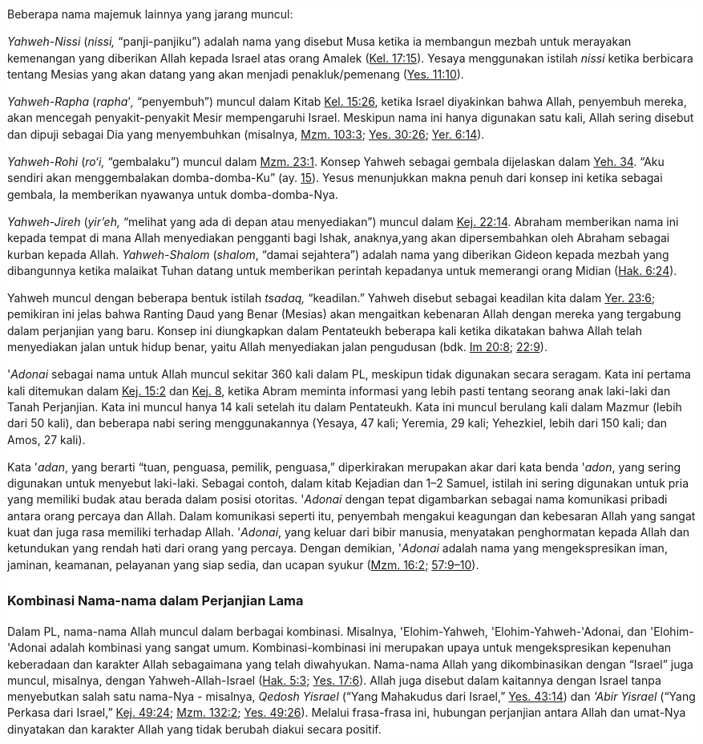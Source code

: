 Beberapa nama majemuk lainnya yang jarang muncul:

*Yahweh\-Nissi* (*nissi,* “panji\-panjiku”) adalah nama yang disebut Musa ketika ia membangun mezbah untuk merayakan kemenangan yang diberikan Allah kepada Israel atas orang Amalek ([Kel. 17:15](https://ref.ly/Exod17:15)). Yesaya menggunakan istilah *nissi* ketika berbicara tentang Mesias yang akan datang yang akan menjadi penakluk/pemenang ([Yes. 11:10](https://ref.ly/Isa11:10)).

*Yahweh\-Rapha* (*rapha*’*,* “penyembuh”) muncul dalam Kitab [Kel. 15:26](https://ref.ly/Exod15:26), ketika Israel diyakinkan bahwa Allah, penyembuh mereka, akan mencegah penyakit\-penyakit Mesir mempengaruhi Israel. Meskipun nama ini hanya digunakan satu kali, Allah sering disebut dan dipuji sebagai Dia yang menyembuhkan (misalnya, [Mzm. 103:3](https://ref.ly/Ps103:3); [Yes. 30:26](https://ref.ly/Isa30:26); [Yer. 6:14](https://ref.ly/Jer6:14)).

*Yahweh\-Rohi* (*ro‘i,* “gembalaku”) muncul dalam [Mzm. 23:1](https://ref.ly/Ps23:1). Konsep Yahweh sebagai gembala dijelaskan dalam [Yeh. 34](https://ref.ly/Ezek34:1-Ezek34:31). “Aku sendiri akan menggembalakan domba\-domba\-Ku” (ay. [15](https://ref.ly/Ezek34:15)). Yesus menunjukkan makna penuh dari konsep ini ketika sebagai gembala, Ia memberikan nyawanya untuk domba\-domba\-Nya.

*Yahweh\-Jireh* (*yir’eh,* “melihat yang ada di depan atau menyediakan”) muncul dalam [Kej. 22:14](https://ref.ly/Gen22:14). Abraham memberikan nama ini kepada tempat di mana Allah menyediakan pengganti bagi Ishak, anaknya,yang akan dipersembahkan oleh Abraham sebagai kurban kepada Allah. *Yahweh\-Shalom* (*shalom*, “damai sejahtera”) adalah nama yang diberikan Gideon kepada mezbah yang dibangunnya ketika malaikat Tuhan datang untuk memberikan perintah kepadanya untuk memerangi orang Midian ([Hak. 6:24](https://ref.ly/Judg6:24)).

Yahweh muncul dengan beberapa bentuk istilah *tsadaq,* “keadilan.” Yahweh disebut sebagai keadilan kita dalam [Yer. 23:6](https://ref.ly/Jer23:6); pemikiran ini jelas bahwa Ranting Daud yang Benar (Mesias) akan mengaitkan kebenaran Allah dengan mereka yang tergabung dalam perjanjian yang baru. Konsep ini diungkapkan dalam Pentateukh beberapa kali ketika dikatakan bahwa Allah telah menyediakan jalan untuk hidup benar, yaitu Allah menyediakan jalan pengudusan (bdk. [Im 20:8](https://ref.ly/Lev20:8); [22:9](https://ref.ly/Lev22:9)).

'*Adonai* sebagai nama untuk Allah muncul sekitar 360 kali dalam PL, meskipun tidak digunakan secara seragam. Kata ini pertama kali ditemukan dalam [Kej. 15:2](https://ref.ly/Gen15:2) dan [Kej. 8](https://ref.ly/Gen8:1-Gen8:22), ketika Abram meminta informasi yang lebih pasti tentang seorang anak laki\-laki dan Tanah Perjanjian. Kata ini muncul hanya 14 kali setelah itu dalam Pentateukh. Kata ini muncul berulang kali dalam Mazmur (lebih dari 50 kali), dan beberapa nabi sering menggunakannya (Yesaya, 47 kali; Yeremia, 29 kali; Yehezkiel, lebih dari 150 kali; dan Amos, 27 kali).

Kata '*adan*, yang berarti “tuan, penguasa, pemilik, penguasa,” diperkirakan merupakan akar dari kata benda '*adon*, yang sering digunakan untuk menyebut laki\-laki. Sebagai contoh, dalam kitab Kejadian dan 1–2 Samuel, istilah ini sering digunakan untuk pria yang memiliki budak atau berada dalam posisi otoritas. '*Adonai* dengan tepat digambarkan sebagai nama komunikasi pribadi antara orang percaya dan Allah. Dalam komunikasi seperti itu, penyembah mengakui keagungan dan kebesaran Allah yang sangat kuat dan juga rasa memiliki terhadap Allah. '*Adonai*, yang keluar dari bibir manusia, menyatakan penghormatan kepada Allah dan ketundukan yang rendah hati dari orang yang percaya. Dengan demikian, '*Adonai* adalah nama yang mengekspresikan iman, jaminan, keamanan, pelayanan yang siap sedia, dan ucapan syukur ([Mzm. 16:2](https://ref.ly/Ps16:2); [57:9–10](https://ref.ly/Ps57:9-Ps57:10)).

### Kombinasi Nama\-nama dalam Perjanjian Lama

Dalam PL, nama\-nama Allah muncul dalam berbagai kombinasi. Misalnya, 'Elohim\-Yahweh, 'Elohim\-Yahweh\-'Adonai, dan 'Elohim\-'Adonai adalah kombinasi yang sangat umum. Kombinasi\-kombinasi ini merupakan upaya untuk mengekspresikan kepenuhan keberadaan dan karakter Allah sebagaimana yang telah diwahyukan. Nama\-nama Allah yang dikombinasikan dengan “Israel” juga muncul, misalnya, dengan Yahweh\-Allah\-Israel ([Hak. 5:3](https://ref.ly/Judg5:3); [Yes. 17:6](https://ref.ly/Isa17:6)). Allah juga disebut dalam kaitannya dengan Israel tanpa menyebutkan salah satu nama\-Nya \- misalnya, *Qedosh Yisrael* (“Yang Mahakudus dari Israel,” [Yes. 43:14](https://ref.ly/Isa43:14)) dan *'Abir Yisrael* (“Yang Perkasa dari Israel,” [Kej. 49:24](https://ref.ly/Gen49:24); [Mzm. 132:2](https://ref.ly/Ps132:2); [Yes. 49:26](https://ref.ly/Isa49:26)). Melalui frasa\-frasa ini, hubungan perjanjian antara Allah dan umat\-Nya dinyatakan dan karakter Allah yang tidak berubah diakui secara positif.
